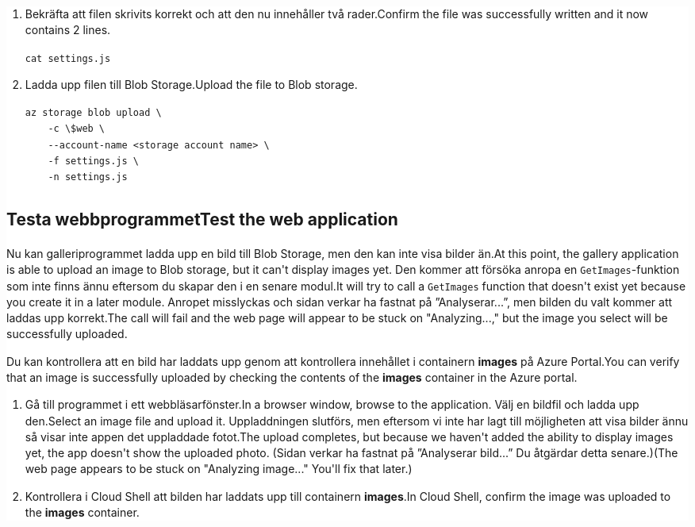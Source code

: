1. <span data-ttu-id="2f945-227">Bekräfta att filen skrivits korrekt och att den nu innehåller två rader.</span><span class="sxs-lookup"><span data-stu-id="2f945-227">Confirm the file was successfully written and it now contains 2 lines.</span></span>

    ```azurecli
    cat settings.js
    ```

1. <span data-ttu-id="2f945-228">Ladda upp filen till Blob Storage.</span><span class="sxs-lookup"><span data-stu-id="2f945-228">Upload the file to Blob storage.</span></span>

    ```azurecli
    az storage blob upload \
        -c \$web \
        --account-name <storage account name> \
        -f settings.js \
        -n settings.js
    ```

## <a name="test-the-web-application"></a><span data-ttu-id="2f945-229">Testa webbprogrammet</span><span class="sxs-lookup"><span data-stu-id="2f945-229">Test the web application</span></span>

<span data-ttu-id="2f945-230">Nu kan galleriprogrammet ladda upp en bild till Blob Storage, men den kan inte visa bilder än.</span><span class="sxs-lookup"><span data-stu-id="2f945-230">At this point, the gallery application is able to upload an image to Blob storage, but it can't display images yet.</span></span> <span data-ttu-id="2f945-231">Den kommer att försöka anropa en `GetImages`-funktion som inte finns ännu eftersom du skapar den i en senare modul.</span><span class="sxs-lookup"><span data-stu-id="2f945-231">It will try to call a `GetImages` function that doesn't exist yet because you create it in a later module.</span></span> <span data-ttu-id="2f945-232">Anropet misslyckas och sidan verkar ha fastnat på ”Analyserar...”, men bilden du valt kommer att laddas upp korrekt.</span><span class="sxs-lookup"><span data-stu-id="2f945-232">The call will fail and the web page will appear to be stuck on "Analyzing...," but the image you select will be successfully uploaded.</span></span>

<span data-ttu-id="2f945-233">Du kan kontrollera att en bild har laddats upp genom att kontrollera innehållet i containern **images** på Azure Portal.</span><span class="sxs-lookup"><span data-stu-id="2f945-233">You can verify that an image is successfully uploaded by checking the contents of the **images** container in the Azure portal.</span></span>

1. <span data-ttu-id="2f945-234">Gå till programmet i ett webbläsarfönster.</span><span class="sxs-lookup"><span data-stu-id="2f945-234">In a browser window, browse to the application.</span></span> <span data-ttu-id="2f945-235">Välj en bildfil och ladda upp den.</span><span class="sxs-lookup"><span data-stu-id="2f945-235">Select an image file and upload it.</span></span> <span data-ttu-id="2f945-236">Uppladdningen slutförs, men eftersom vi inte har lagt till möjligheten att visa bilder ännu så visar inte appen det uppladdade fotot.</span><span class="sxs-lookup"><span data-stu-id="2f945-236">The upload completes, but because we haven't added the ability to display images yet, the app doesn't show the uploaded photo.</span></span> <span data-ttu-id="2f945-237">(Sidan verkar ha fastnat på ”Analyserar bild...” Du åtgärdar detta senare.)</span><span class="sxs-lookup"><span data-stu-id="2f945-237">(The web page appears to be stuck on "Analyzing image..." You'll fix that later.)</span></span>

1. <span data-ttu-id="2f945-238">Kontrollera i Cloud Shell att bilden har laddats upp till containern **images**.</span><span class="sxs-lookup"><span data-stu-id="2f945-238">In Cloud Shell, confirm the image was uploaded to the **images** container.</span></span>
